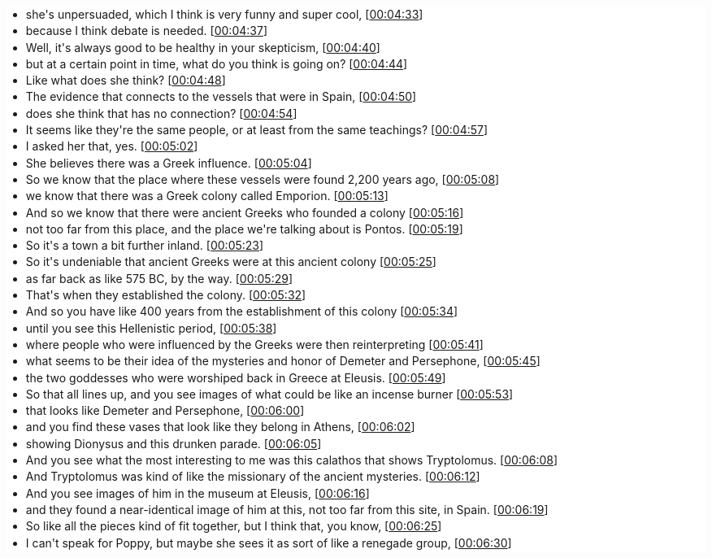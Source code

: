 *  she's unpersuaded, which I think is very funny and super cool, [[00:04:33](https://www.youtube.com/watch?v=lXaQwedJ7Os&t=273.0s)]
*  because I think debate is needed. [[00:04:37](https://www.youtube.com/watch?v=lXaQwedJ7Os&t=277.0s)]
*  Well, it's always good to be healthy in your skepticism, [[00:04:40](https://www.youtube.com/watch?v=lXaQwedJ7Os&t=280.0s)]
*  but at a certain point in time, what do you think is going on? [[00:04:44](https://www.youtube.com/watch?v=lXaQwedJ7Os&t=284.0s)]
*  Like what does she think? [[00:04:48](https://www.youtube.com/watch?v=lXaQwedJ7Os&t=288.0s)]
*  The evidence that connects to the vessels that were in Spain, [[00:04:50](https://www.youtube.com/watch?v=lXaQwedJ7Os&t=290.0s)]
*  does she think that has no connection? [[00:04:54](https://www.youtube.com/watch?v=lXaQwedJ7Os&t=294.0s)]
*  It seems like they're the same people, or at least from the same teachings? [[00:04:57](https://www.youtube.com/watch?v=lXaQwedJ7Os&t=297.0s)]
*  I asked her that, yes. [[00:05:02](https://www.youtube.com/watch?v=lXaQwedJ7Os&t=302.0s)]
*  She believes there was a Greek influence. [[00:05:04](https://www.youtube.com/watch?v=lXaQwedJ7Os&t=304.0s)]
*  So we know that the place where these vessels were found 2,200 years ago, [[00:05:08](https://www.youtube.com/watch?v=lXaQwedJ7Os&t=308.0s)]
*  we know that there was a Greek colony called Emporion. [[00:05:13](https://www.youtube.com/watch?v=lXaQwedJ7Os&t=313.0s)]
*  And so we know that there were ancient Greeks who founded a colony [[00:05:16](https://www.youtube.com/watch?v=lXaQwedJ7Os&t=316.0s)]
*  not too far from this place, and the place we're talking about is Pontos. [[00:05:19](https://www.youtube.com/watch?v=lXaQwedJ7Os&t=319.0s)]
*  So it's a town a bit further inland. [[00:05:23](https://www.youtube.com/watch?v=lXaQwedJ7Os&t=323.0s)]
*  So it's undeniable that ancient Greeks were at this ancient colony [[00:05:25](https://www.youtube.com/watch?v=lXaQwedJ7Os&t=325.0s)]
*  as far back as like 575 BC, by the way. [[00:05:29](https://www.youtube.com/watch?v=lXaQwedJ7Os&t=329.0s)]
*  That's when they established the colony. [[00:05:32](https://www.youtube.com/watch?v=lXaQwedJ7Os&t=332.0s)]
*  And so you have like 400 years from the establishment of this colony [[00:05:34](https://www.youtube.com/watch?v=lXaQwedJ7Os&t=334.0s)]
*  until you see this Hellenistic period, [[00:05:38](https://www.youtube.com/watch?v=lXaQwedJ7Os&t=338.0s)]
*  where people who were influenced by the Greeks were then reinterpreting [[00:05:41](https://www.youtube.com/watch?v=lXaQwedJ7Os&t=341.0s)]
*  what seems to be their idea of the mysteries and honor of Demeter and Persephone, [[00:05:45](https://www.youtube.com/watch?v=lXaQwedJ7Os&t=345.0s)]
*  the two goddesses who were worshiped back in Greece at Eleusis. [[00:05:49](https://www.youtube.com/watch?v=lXaQwedJ7Os&t=349.0s)]
*  So that all lines up, and you see images of what could be like an incense burner [[00:05:53](https://www.youtube.com/watch?v=lXaQwedJ7Os&t=353.0s)]
*  that looks like Demeter and Persephone, [[00:06:00](https://www.youtube.com/watch?v=lXaQwedJ7Os&t=360.0s)]
*  and you find these vases that look like they belong in Athens, [[00:06:02](https://www.youtube.com/watch?v=lXaQwedJ7Os&t=362.0s)]
*  showing Dionysus and this drunken parade. [[00:06:05](https://www.youtube.com/watch?v=lXaQwedJ7Os&t=365.0s)]
*  And you see what the most interesting to me was this calathos that shows Tryptolomus. [[00:06:08](https://www.youtube.com/watch?v=lXaQwedJ7Os&t=368.0s)]
*  And Tryptolomus was kind of like the missionary of the ancient mysteries. [[00:06:12](https://www.youtube.com/watch?v=lXaQwedJ7Os&t=372.0s)]
*  And you see images of him in the museum at Eleusis, [[00:06:16](https://www.youtube.com/watch?v=lXaQwedJ7Os&t=376.0s)]
*  and they found a near-identical image of him at this, not too far from this site, in Spain. [[00:06:19](https://www.youtube.com/watch?v=lXaQwedJ7Os&t=379.0s)]
*  So like all the pieces kind of fit together, but I think that, you know, [[00:06:25](https://www.youtube.com/watch?v=lXaQwedJ7Os&t=385.0s)]
*  I can't speak for Poppy, but maybe she sees it as sort of like a renegade group, [[00:06:30](https://www.youtube.com/watch?v=lXaQwedJ7Os&t=390.0s)]